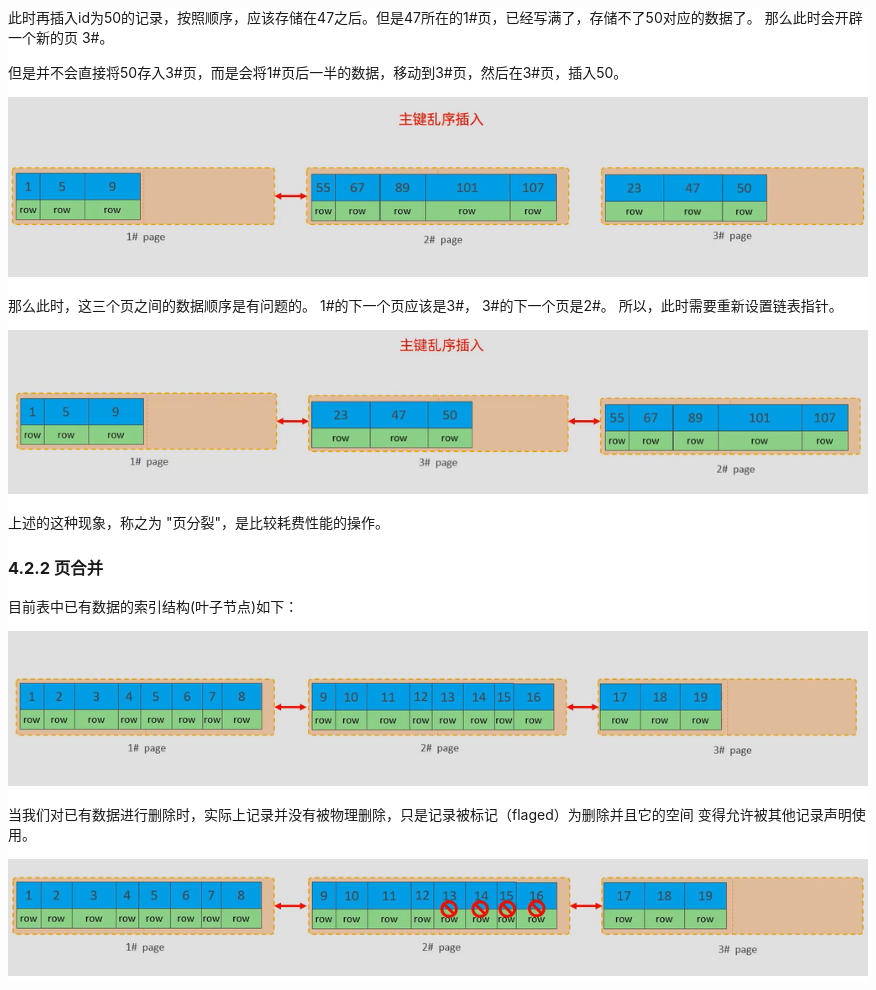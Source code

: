 此时再插入id为50的记录，按照顺序，应该存储在47之后。但是47所在的1#页，已经写满了，存储不了50对应的数据了。 那么此时会开辟一个新的页 3#。

但是并不会直接将50存入3#页，而是会将1#页后一半的数据，移动到3#页，然后在3#页，插入50。

![](..\图片\4-01【MySQL】\13-2.png)

那么此时，这三个页之间的数据顺序是有问题的。 1#的下一个页应该是3#， 3#的下一个页是2#。 所以，此时需要重新设置链表指针。

![](..\图片\4-01【MySQL】\13-4.png)

上述的这种现象，称之为 "页分裂"，是比较耗费性能的操作。

### 4.2.2 页合并

目前表中已有数据的索引结构(叶子节点)如下：

![](..\图片\4-01【MySQL】\13-5.png)

当我们对已有数据进行删除时，实际上记录并没有被物理删除，只是记录被标记（flaged）为删除并且它的空间 变得允许被其他记录声明使用。

![](..\图片\4-01【MySQL】\13-6.png)
